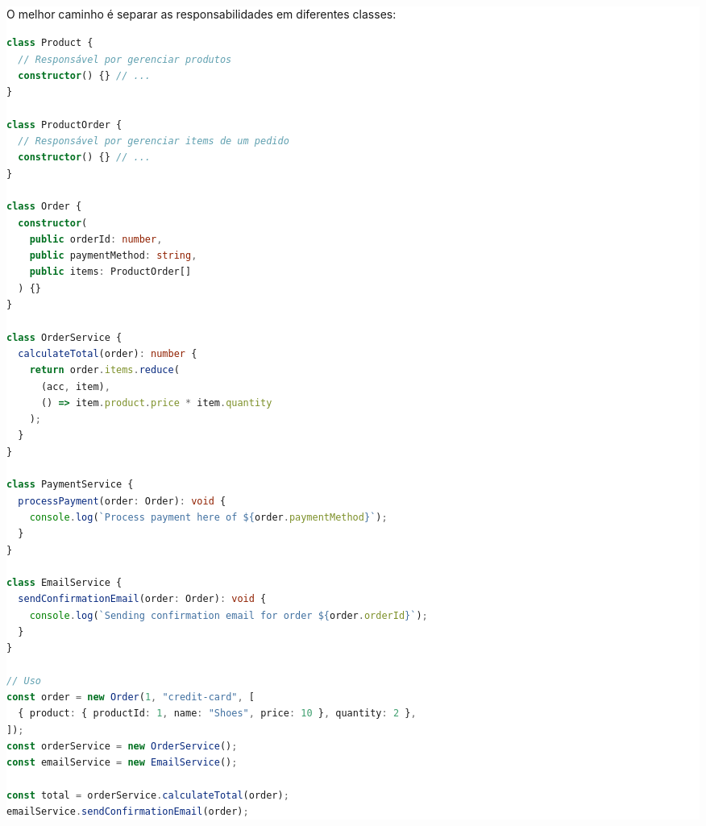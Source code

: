 ```typescript
```

O melhor caminho é separar as responsabilidades em diferentes classes:

```typescript
class Product {
  // Responsável por gerenciar produtos
  constructor() {} // ...
}

class ProductOrder {
  // Responsável por gerenciar items de um pedido
  constructor() {} // ...
}

class Order {
  constructor(
    public orderId: number,
    public paymentMethod: string,
    public items: ProductOrder[]
  ) {}
}

class OrderService {
  calculateTotal(order): number {
    return order.items.reduce(
      (acc, item),
      () => item.product.price * item.quantity
    );
  }
}

class PaymentService {
  processPayment(order: Order): void {
    console.log(`Process payment here of ${order.paymentMethod}`);
  }
}

class EmailService {
  sendConfirmationEmail(order: Order): void {
    console.log(`Sending confirmation email for order ${order.orderId}`);
  }
}

// Uso
const order = new Order(1, "credit-card", [
  { product: { productId: 1, name: "Shoes", price: 10 }, quantity: 2 },
]);
const orderService = new OrderService();
const emailService = new EmailService();

const total = orderService.calculateTotal(order);
emailService.sendConfirmationEmail(order);
```
